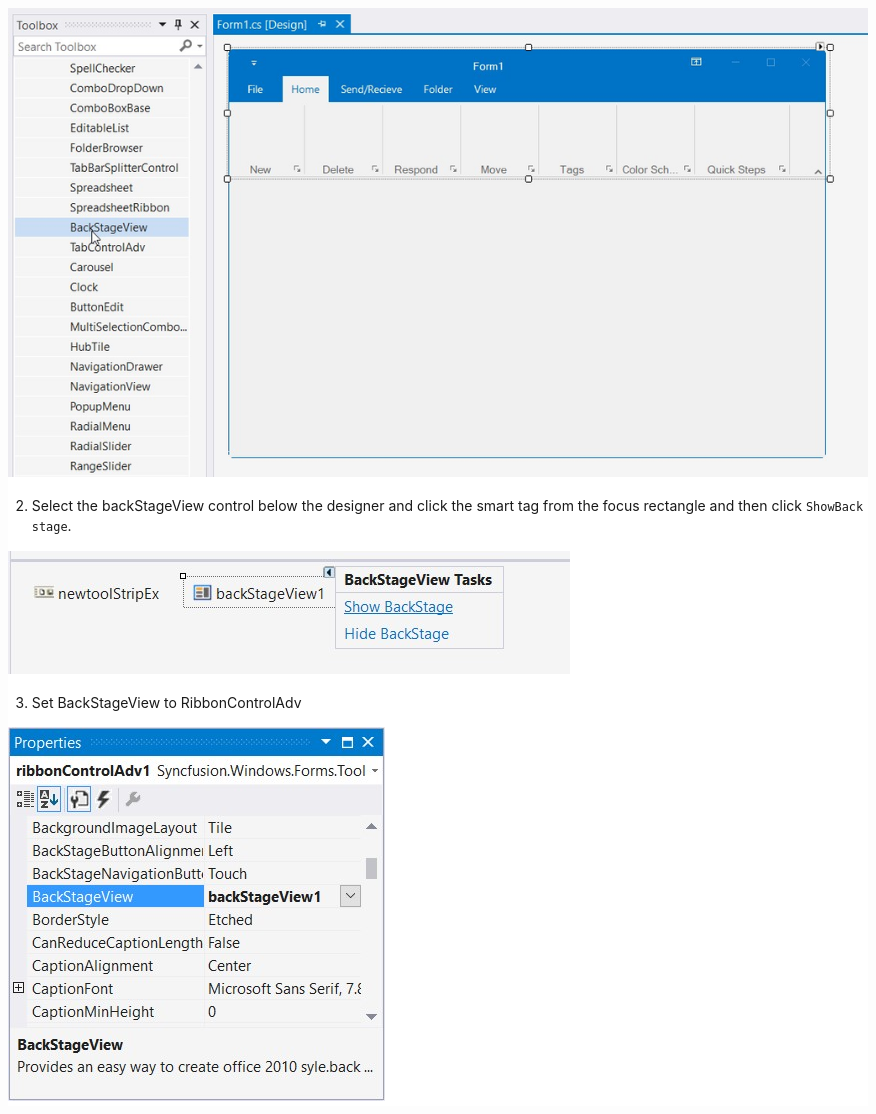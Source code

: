 ![](Getting_Started_Images/Getting-Started_img28.jpg)

2. Select the backStageView control below the designer and click the smart tag from the focus rectangle and then click `ShowBackstage`.

![](Getting_Started_Images/Getting-Started_img29.jpg)

3. Set BackStageView to RibbonControlAdv

![](Getting_Started_Images/Getting-Started_img30.jpg)
